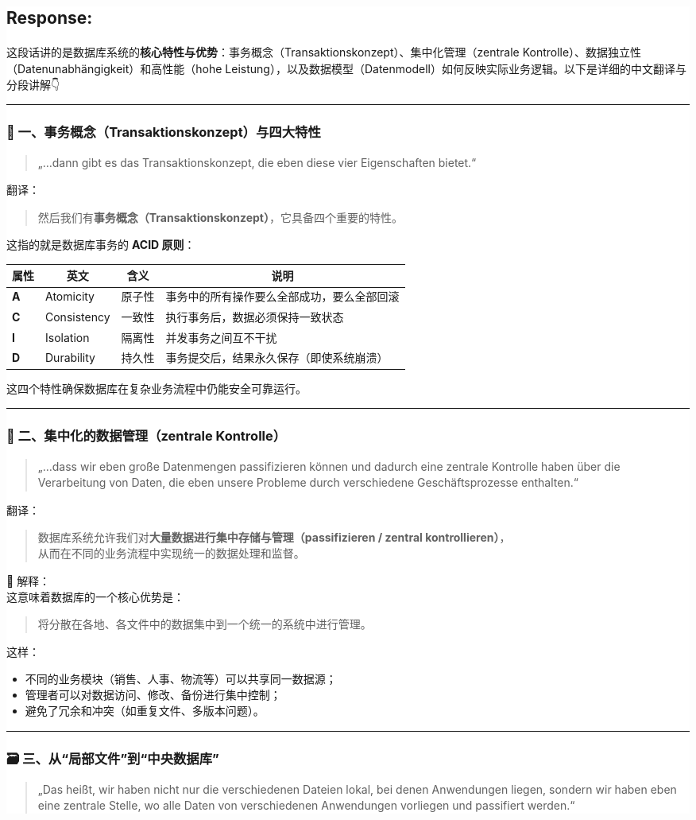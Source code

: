 ## Response:
这段话讲的是数据库系统的**核心特性与优势**：事务概念（Transaktionskonzept）、集中化管理（zentrale Kontrolle）、数据独立性（Datenunabhängigkeit）和高性能（hohe Leistung），以及数据模型（Datenmodell）如何反映实际业务逻辑。以下是详细的中文翻译与分段讲解👇

* * *

### 🧩 一、事务概念（Transaktionskonzept）与四大特性

> „…dann gibt es das Transaktionskonzept, die eben diese vier Eigenschaften bietet.“

翻译：

> 然后我们有**事务概念（Transaktionskonzept）**，它具备四个重要的特性。

这指的就是数据库事务的 **ACID 原则**：

| 属性 | 英文 | 含义 | 说明 |
| --- | --- | --- | --- |
| **A** | Atomicity | 原子性 | 事务中的所有操作要么全部成功，要么全部回滚 |
| **C** | Consistency | 一致性 | 执行事务后，数据必须保持一致状态 |
| **I** | Isolation | 隔离性 | 并发事务之间互不干扰 |
| **D** | Durability | 持久性 | 事务提交后，结果永久保存（即使系统崩溃） |

这四个特性确保数据库在复杂业务流程中仍能安全可靠运行。

* * *

### 🏢 二、集中化的数据管理（zentrale Kontrolle）

> „…dass wir eben große Datenmengen passifizieren können und dadurch eine zentrale Kontrolle haben über die Verarbeitung von Daten, die eben unsere Probleme durch verschiedene Geschäftsprozesse enthalten.“

翻译：

> 数据库系统允许我们对**大量数据进行集中存储与管理（passifizieren / zentral kontrollieren）**，  
> 从而在不同的业务流程中实现统一的数据处理和监督。

🧠 解释：  
这意味着数据库的一个核心优势是：

> 将分散在各地、各文件中的数据集中到一个统一的系统中进行管理。

这样：

*   不同的业务模块（销售、人事、物流等）可以共享同一数据源；
*   管理者可以对数据访问、修改、备份进行集中控制；
*   避免了冗余和冲突（如重复文件、多版本问题）。

* * *

### 🗃️ 三、从“局部文件”到“中央数据库”

> „Das heißt, wir haben nicht nur die verschiedenen Dateien lokal, bei denen Anwendungen liegen, sondern wir haben eben eine zentrale Stelle, wo alle Daten von verschiedenen Anwendungen vorliegen und passifiert werden.“
